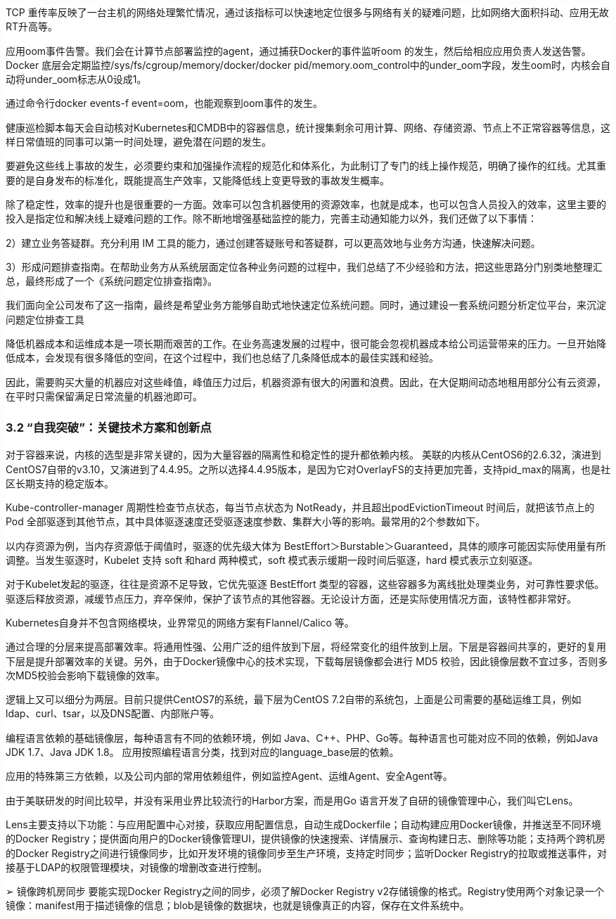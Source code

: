 TCP 重传率反映了一台主机的网络处理繁忙情况，通过该指标可以快速地定位很多与网络有关的疑难问题，比如网络大面积抖动、应用无故RT升高等。

应用oom事件告警。我们会在计算节点部署监控的agent，通过捕获Docker的事件监听oom 的发生，然后给相应应用负责人发送告警。Docker 底层会定期监控/sys/fs/cgroup/memory/docker/docker pid/memory.oom_control中的under_oom字段，发生oom时，内核会自动将under_oom标志从0设成1。

通过命令行docker events-f event=oom，也能观察到oom事件的发生。

健康巡检脚本每天会自动核对Kubernetes和CMDB中的容器信息，统计搜集剩余可用计算、网络、存储资源、节点上不正常容器等信息，这样日常值班的同事可以第一时间处理，避免潜在问题的发生。

要避免这些线上事故的发生，必须要约束和加强操作流程的规范化和体系化，为此制订了专门的线上操作规范，明确了操作的红线。尤其重要的是自身发布的标准化，既能提高生产效率，又能降低线上变更导致的事故发生概率。

除了稳定性，效率的提升也是很重要的一方面。效率可以包含机器使用的资源效率，也就是成本，也可以包含人员投入的效率，这里主要的投入是指定位和解决线上疑难问题的工作。除不断地增强基础监控的能力，完善主动通知能力以外，我们还做了以下事情：

2）建立业务答疑群。充分利用 IM 工具的能力，通过创建答疑账号和答疑群，可以更高效地与业务方沟通，快速解决问题。

3）形成问题排查指南。在帮助业务方从系统层面定位各种业务问题的过程中，我们总结了不少经验和方法，把这些思路分门别类地整理汇总，最终形成了一个《系统问题定位排查指南》。

我们面向全公司发布了这一指南，最终是希望业务方能够自助式地快速定位系统问题。同时，通过建设一套系统问题分析定位平台，来沉淀问题定位排查工具

降低机器成本和运维成本是一项长期而艰苦的工作。在业务高速发展的过程中，很可能会忽视机器成本给公司运营带来的压力。一旦开始降低成本，会发现有很多降低的空间，在这个过程中，我们也总结了几条降低成本的最佳实践和经验。

因此，需要购买大量的机器应对这些峰值，峰值压力过后，机器资源有很大的闲置和浪费。因此，在大促期间动态地租用部分公有云资源，在平时只需保留满足日常流量的机器池即可。

### 3.2 “自我突破”：关键技术方案和创新点

对于容器来说，内核的选型是非常关键的，因为大量容器的隔离性和稳定性的提升都依赖内核。
美联的内核从CentOS6的2.6.32，演进到CentOS7自带的v3.10，又演进到了4.4.95。之所以选择4.4.95版本，是因为它对OverlayFS的支持更加完善，支持pid_max的隔离，也是社区长期支持的稳定版本。

Kube-controller-manager 周期性检查节点状态，每当节点状态为 NotReady，并且超出podEvictionTimeout 时间后，就把该节点上的 Pod 全部驱逐到其他节点，其中具体驱逐速度还受驱逐速度参数、集群大小等的影响。最常用的2个参数如下。

以内存资源为例，当内存资源低于阈值时，驱逐的优先级大体为 BestEffort＞Burstable＞Guaranteed，具体的顺序可能因实际使用量有所调整。当发生驱逐时，Kubelet 支持 soft 和hard 两种模式，soft 模式表示缓期一段时间后驱逐，hard 模式表示立刻驱逐。

对于Kubelet发起的驱逐，往往是资源不足导致，它优先驱逐 BestEffort 类型的容器，这些容器多为离线批处理类业务，对可靠性要求低。驱逐后释放资源，减缓节点压力，弃卒保帅，保护了该节点的其他容器。无论设计方面，还是实际使用情况方面，该特性都非常好。

Kubernetes自身并不包含网络模块，业界常见的网络方案有Flannel/Calico 等。

通过合理的分层来提高部署效率。将通用性强、公用广泛的组件放到下层，将经常变化的组件放到上层。下层是容器间共享的，更好的复用下层是提升部署效率的关键。另外，由于Docker镜像中心的技术实现，下载每层镜像都会进行 MD5 校验，因此镜像层数不宜过多，否则多次MD5校验会影响下载镜像的效率。

逻辑上又可以细分为两层。目前只提供CentOS7的系统，最下层为CentOS 7.2自带的系统包，上面是公司需要的基础运维工具，例如ldap、curl、tsar，以及DNS配置、内部账户等。

编程语言依赖的基础镜像层，每种语言有不同的依赖环境，例如 Java、C++、PHP、Go等。每种语言也可能对应不同的依赖，例如Java JDK 1.7、Java JDK 1.8。
应用按照编程语言分类，找到对应的language_base层的依赖。

应用的特殊第三方依赖，以及公司内部的常用依赖组件，例如监控Agent、运维Agent、安全Agent等。

由于美联研发的时间比较早，并没有采用业界比较流行的Harbor方案，而是用Go 语言开发了自研的镜像管理中心，我们叫它Lens。

Lens主要支持以下功能：与应用配置中心对接，获取应用配置信息，自动生成Dockerfile；自动构建应用Docker镜像，并推送至不同环境的Docker Registry；提供面向用户的Docker镜像管理UI，提供镜像的快速搜索、详情展示、查询构建日志、删除等功能；支持两个跨机房的Docker Registry之间进行镜像同步，比如开发环境的镜像同步至生产环境，支持定时同步；监听Docker Registry的拉取或推送事件，对接基于LDAP的权限管理模块，对镜像的增删改查进行控制。

➢ 镜像跨机房同步
要能实现Docker Registry之间的同步，必须了解Docker Registry v2存储镜像的格式。Registry使用两个对象记录一个镜像：manifest用于描述镜像的信息；blob是镜像的数据块，也就是镜像真正的内容，保存在文件系统中。
